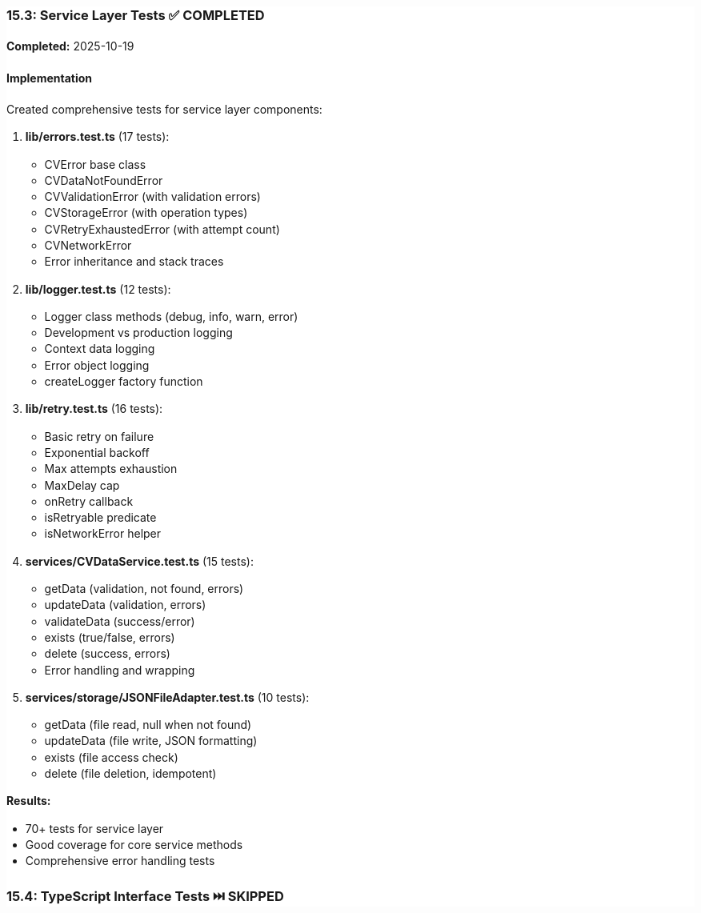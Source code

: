 ### 15.3: Service Layer Tests ✅ COMPLETED

**Completed:** 2025-10-19

#### Implementation

Created comprehensive tests for service layer components:

1. **lib/errors.test.ts** (17 tests):
   - CVError base class
   - CVDataNotFoundError
   - CVValidationError (with validation errors)
   - CVStorageError (with operation types)
   - CVRetryExhaustedError (with attempt count)
   - CVNetworkError
   - Error inheritance and stack traces

2. **lib/logger.test.ts** (12 tests):
   - Logger class methods (debug, info, warn, error)
   - Development vs production logging
   - Context data logging
   - Error object logging
   - createLogger factory function

3. **lib/retry.test.ts** (16 tests):
   - Basic retry on failure
   - Exponential backoff
   - Max attempts exhaustion
   - MaxDelay cap
   - onRetry callback
   - isRetryable predicate
   - isNetworkError helper

4. **services/CVDataService.test.ts** (15 tests):
   - getData (validation, not found, errors)
   - updateData (validation, errors)
   - validateData (success/error)
   - exists (true/false, errors)
   - delete (success, errors)
   - Error handling and wrapping

5. **services/storage/JSONFileAdapter.test.ts** (10 tests):
   - getData (file read, null when not found)
   - updateData (file write, JSON formatting)
   - exists (file access check)
   - delete (file deletion, idempotent)

**Results:**
- 70+ tests for service layer
- Good coverage for core service methods
- Comprehensive error handling tests

### 15.4: TypeScript Interface Tests ⏭️ SKIPPED
